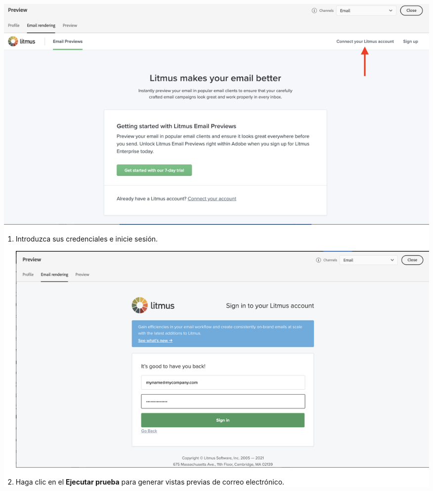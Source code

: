    ![](assets/email-rendering-litmus.png)

1. Introduzca sus credenciales e inicie sesión.

   ![](assets/email-rendering-credentials.png)

1. Haga clic en el **Ejecutar prueba** para generar vistas previas de correo electrónico.
